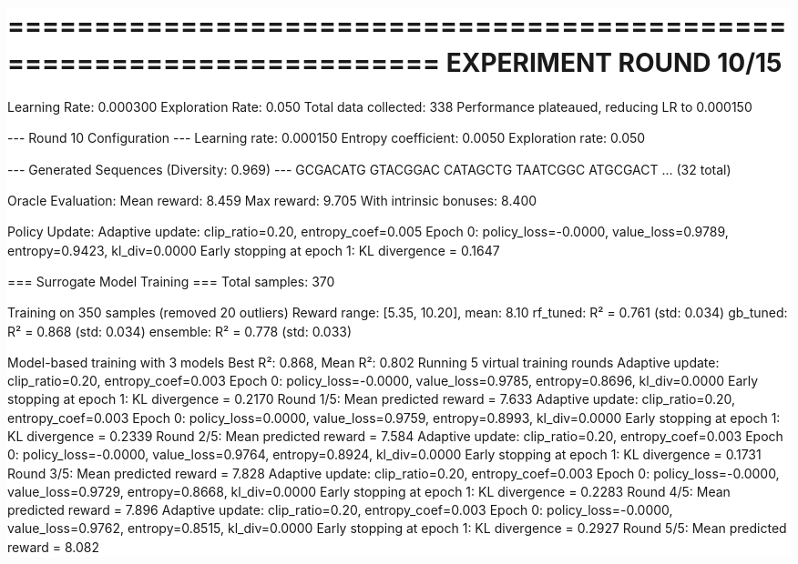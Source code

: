 ======================================================================
EXPERIMENT ROUND 10/15
======================================================================
Learning Rate: 0.000300
Exploration Rate: 0.050
Total data collected: 338
  Performance plateaued, reducing LR to 0.000150

--- Round 10 Configuration ---
Learning rate: 0.000150
Entropy coefficient: 0.0050
Exploration rate: 0.050

--- Generated Sequences (Diversity: 0.969) ---
  GCGACATG
  GTACGGAC
  CATAGCTG
  TAATCGGC
  ATGCGACT
  ... (32 total)

Oracle Evaluation:
  Mean reward: 8.459
  Max reward: 9.705
  With intrinsic bonuses: 8.400

Policy Update:
  Adaptive update: clip_ratio=0.20, entropy_coef=0.005
    Epoch 0: policy_loss=-0.0000, value_loss=0.9789, entropy=0.9423, kl_div=0.0000
    Early stopping at epoch 1: KL divergence = 0.1647

=== Surrogate Model Training ===
Total samples: 370

Training on 350 samples (removed 20 outliers)
Reward range: [5.35, 10.20], mean: 8.10
  rf_tuned: R² = 0.761 (std: 0.034)
  gb_tuned: R² = 0.868 (std: 0.034)
  ensemble: R² = 0.778 (std: 0.033)

Model-based training with 3 models
Best R²: 0.868, Mean R²: 0.802
Running 5 virtual training rounds
  Adaptive update: clip_ratio=0.20, entropy_coef=0.003
    Epoch 0: policy_loss=-0.0000, value_loss=0.9785, entropy=0.8696, kl_div=0.0000
    Early stopping at epoch 1: KL divergence = 0.2170
  Round 1/5: Mean predicted reward = 7.633
  Adaptive update: clip_ratio=0.20, entropy_coef=0.003
    Epoch 0: policy_loss=0.0000, value_loss=0.9759, entropy=0.8993, kl_div=0.0000
    Early stopping at epoch 1: KL divergence = 0.2339
  Round 2/5: Mean predicted reward = 7.584
  Adaptive update: clip_ratio=0.20, entropy_coef=0.003
    Epoch 0: policy_loss=-0.0000, value_loss=0.9764, entropy=0.8924, kl_div=0.0000
    Early stopping at epoch 1: KL divergence = 0.1731
  Round 3/5: Mean predicted reward = 7.828
  Adaptive update: clip_ratio=0.20, entropy_coef=0.003
    Epoch 0: policy_loss=-0.0000, value_loss=0.9729, entropy=0.8668, kl_div=0.0000
    Early stopping at epoch 1: KL divergence = 0.2283
  Round 4/5: Mean predicted reward = 7.896
  Adaptive update: clip_ratio=0.20, entropy_coef=0.003
    Epoch 0: policy_loss=-0.0000, value_loss=0.9762, entropy=0.8515, kl_div=0.0000
    Early stopping at epoch 1: KL divergence = 0.2927
  Round 5/5: Mean predicted reward = 8.082
